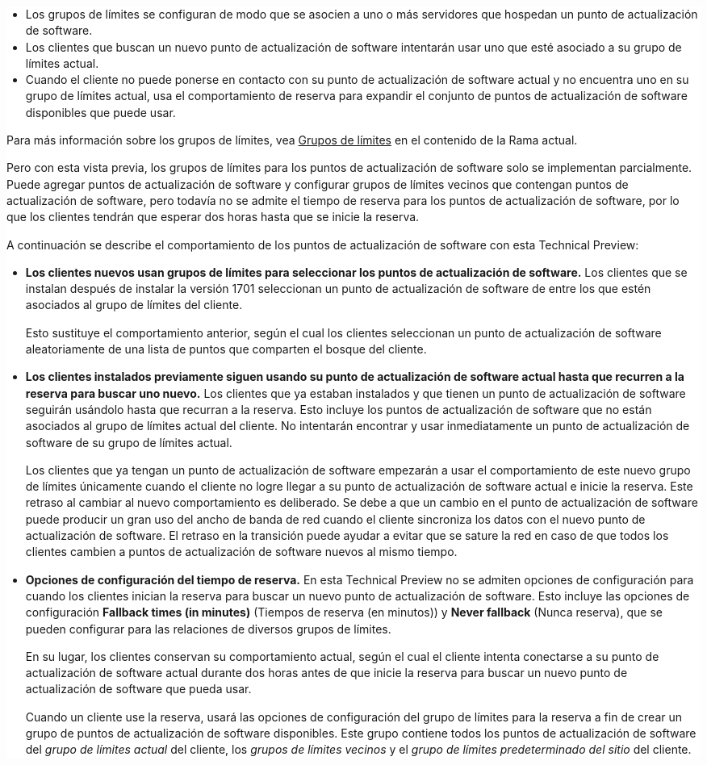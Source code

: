 - Los grupos de límites se configuran de modo que se asocien a uno o más servidores que hospedan un punto de actualización de software.
- Los clientes que buscan un nuevo punto de actualización de software intentarán usar uno que esté asociado a su grupo de límites actual.
- Cuando el cliente no puede ponerse en contacto con su punto de actualización de software actual y no encuentra uno en su grupo de límites actual, usa el comportamiento de reserva para expandir el conjunto de puntos de actualización de software disponibles que puede usar.    

Para más información sobre los grupos de límites, vea [Grupos de límites](../servers/deploy/configure/boundary-groups.md) en el contenido de la Rama actual.

Pero con esta vista previa, los grupos de límites para los puntos de actualización de software solo se implementan parcialmente. Puede agregar puntos de actualización de software y configurar grupos de límites vecinos que contengan puntos de actualización de software, pero todavía no se admite el tiempo de reserva para los puntos de actualización de software, por lo que los clientes tendrán que esperar dos horas hasta que se inicie la reserva.

A continuación se describe el comportamiento de los puntos de actualización de software con esta Technical Preview:  

- **Los clientes nuevos usan grupos de límites para seleccionar los puntos de actualización de software.** Los clientes que se instalan después de instalar la versión 1701 seleccionan un punto de actualización de software de entre los que estén asociados al grupo de límites del cliente.

  Esto sustituye el comportamiento anterior, según el cual los clientes seleccionan un punto de actualización de software aleatoriamente de una lista de puntos que comparten el bosque del cliente.   

- **Los clientes instalados previamente siguen usando su punto de actualización de software actual hasta que recurren a la reserva para buscar uno nuevo.**
  Los clientes que ya estaban instalados y que tienen un punto de actualización de software seguirán usándolo hasta que recurran a la reserva. Esto incluye los puntos de actualización de software que no están asociados al grupo de límites actual del cliente. No intentarán encontrar y usar inmediatamente un punto de actualización de software de su grupo de límites actual.

  Los clientes que ya tengan un punto de actualización de software empezarán a usar el comportamiento de este nuevo grupo de límites únicamente cuando el cliente no logre llegar a su punto de actualización de software actual e inicie la reserva.
  Este retraso al cambiar al nuevo comportamiento es deliberado. Se debe a que un cambio en el punto de actualización de software puede producir un gran uso del ancho de banda de red cuando el cliente sincroniza los datos con el nuevo punto de actualización de software. El retraso en la transición puede ayudar a evitar que se sature la red en caso de que todos los clientes cambien a puntos de actualización de software nuevos al mismo tiempo.

- **Opciones de configuración del tiempo de reserva.** En esta Technical Preview no se admiten opciones de configuración para cuando los clientes inician la reserva para buscar un nuevo punto de actualización de software. Esto incluye las opciones de configuración **Fallback times (in minutes)** (Tiempos de reserva (en minutos)) y **Never fallback** (Nunca reserva), que se pueden configurar para las relaciones de diversos grupos de límites.

  En su lugar, los clientes conservan su comportamiento actual, según el cual el cliente intenta conectarse a su punto de actualización de software actual durante dos horas antes de que inicie la reserva para buscar un nuevo punto de actualización de software que pueda usar.

  Cuando un cliente use la reserva, usará las opciones de configuración del grupo de límites para la reserva a fin de crear un grupo de puntos de actualización de software disponibles. Este grupo contiene todos los puntos de actualización de software del *grupo de límites actual* del cliente, los *grupos de límites vecinos* y el *grupo de límites predeterminado del sitio* del cliente.
